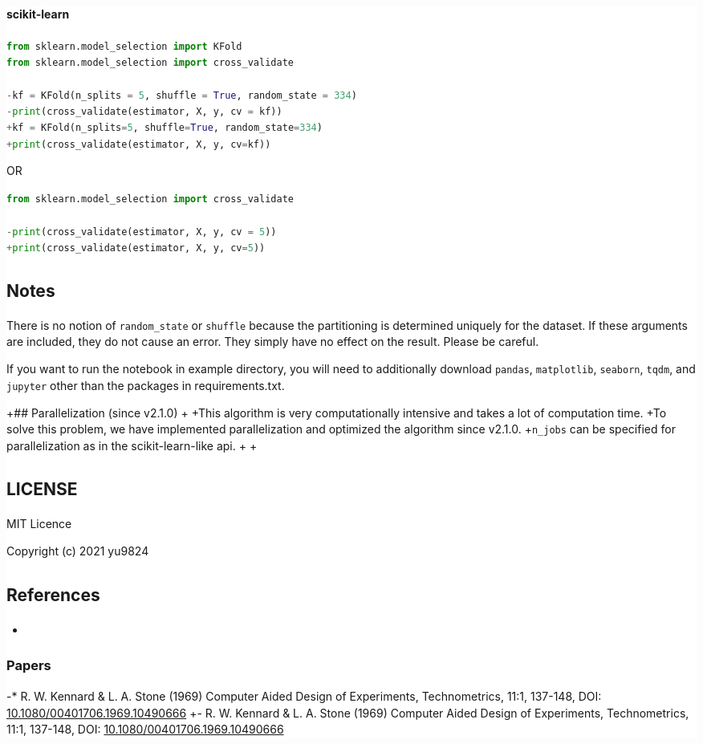 ```
 ```
 
 #### scikit-learn
 
 ```python
 from sklearn.model_selection import KFold
 from sklearn.model_selection import cross_validate
 
-kf = KFold(n_splits = 5, shuffle = True, random_state = 334)
-print(cross_validate(estimator, X, y, cv = kf))
+kf = KFold(n_splits=5, shuffle=True, random_state=334)
+print(cross_validate(estimator, X, y, cv=kf))
 ```
 OR
 ```python
 from sklearn.model_selection import cross_validate
 
-print(cross_validate(estimator, X, y, cv = 5))
+print(cross_validate(estimator, X, y, cv=5))
 ```
 
 
 ## Notes
 
 There is no notion of `random_state` or `shuffle` because the partitioning is determined uniquely for the dataset.
 If these arguments are included, they do not cause an error. They simply have no effect on the result. Please be careful.
 
 If you want to run the notebook in example directory, you will need to additionally download `pandas`, `matplotlib`, `seaborn`, `tqdm`, and `jupyter` other than the packages in requirements.txt.
 
+## Parallelization (since v2.1.0)
+
+This algorithm is very computationally intensive and takes a lot of computation time.
+To solve this problem, we have implemented parallelization and optimized the algorithm since v2.1.0.
+`n_jobs` can be specified for parallelization as in the scikit-learn-like api.
+
+
 ## LICENSE
 
 MIT Licence
 
 Copyright (c) 2021 yu9824
 
 
 ## References
+
 ### Papers
 
-* R. W. Kennard & L. A. Stone (1969) Computer Aided Design of Experiments, Technometrics, 11:1, 137-148, DOI: [10.1080/00401706.1969.10490666](https://doi.org/10.1080/00401706.1969.10490666)
+- R. W. Kennard & L. A. Stone (1969) Computer Aided Design of Experiments, Technometrics, 11:1, 137-148, DOI: [10.1080/00401706.1969.10490666](https://doi.org/10.1080/00401706.1969.10490666)
 